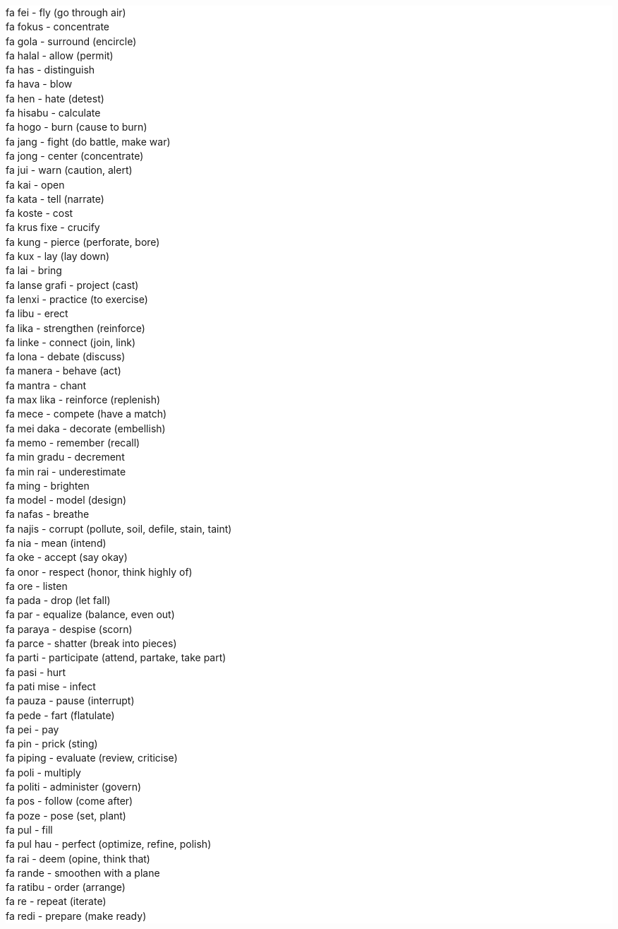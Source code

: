 fa fei - fly (go through air)  
fa fokus - concentrate  
fa gola - surround (encircle)  
fa halal - allow (permit)  
fa has - distinguish  
fa hava - blow  
fa hen - hate (detest)  
fa hisabu - calculate  
fa hogo - burn (cause to burn)  
fa jang - fight (do battle, make war)  
fa jong - center (concentrate)  
fa jui - warn (caution, alert)  
fa kai - open  
fa kata - tell (narrate)  
fa koste - cost  
fa krus fixe - crucify  
fa kung - pierce (perforate, bore)  
fa kux - lay (lay down)  
fa lai - bring  
fa lanse grafi - project (cast)  
fa lenxi - practice (to exercise)  
fa libu - erect  
fa lika - strengthen (reinforce)  
fa linke - connect (join, link)  
fa lona - debate (discuss)  
fa manera - behave (act)  
fa mantra - chant  
fa max lika - reinforce (replenish)  
fa mece - compete (have a match)  
fa mei daka - decorate (embellish)  
fa memo - remember (recall)  
fa min gradu - decrement  
fa min rai - underestimate  
fa ming - brighten  
fa model - model (design)  
fa nafas - breathe  
fa najis - corrupt (pollute, soil, defile, stain, taint)  
fa nia - mean (intend)  
fa oke - accept (say okay)  
fa onor - respect (honor, think highly of)  
fa ore - listen  
fa pada - drop (let fall)  
fa par - equalize (balance, even out)  
fa paraya - despise (scorn)  
fa parce - shatter (break into pieces)  
fa parti - participate (attend, partake, take part)  
fa pasi - hurt  
fa pati mise - infect  
fa pauza - pause (interrupt)  
fa pede - fart (flatulate)  
fa pei - pay  
fa pin - prick (sting)  
fa piping - evaluate (review, criticise)  
fa poli - multiply  
fa politi - administer (govern)  
fa pos - follow (come after)  
fa poze - pose (set, plant)  
fa pul - fill  
fa pul hau - perfect (optimize, refine, polish)  
fa rai - deem (opine, think that)  
fa rande - smoothen with a plane  
fa ratibu - order (arrange)  
fa re - repeat (iterate)  
fa redi - prepare (make ready)  